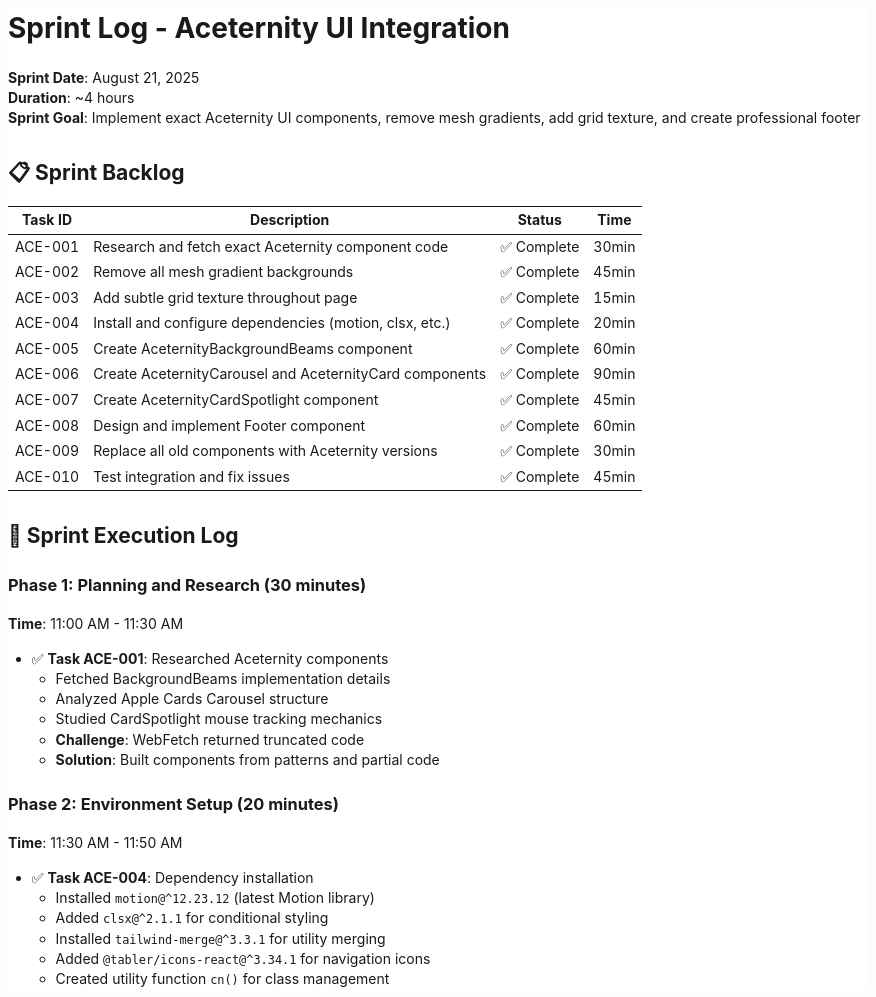 # Sprint Log - Aceternity UI Integration

**Sprint Date**: August 21, 2025  
**Duration**: ~4 hours  
**Sprint Goal**: Implement exact Aceternity UI components, remove mesh gradients, add grid texture, and create professional footer

## 📋 Sprint Backlog

| Task ID | Description | Status | Time |
|---------|-------------|--------|------|
| ACE-001 | Research and fetch exact Aceternity component code | ✅ Complete | 30min |
| ACE-002 | Remove all mesh gradient backgrounds | ✅ Complete | 45min |
| ACE-003 | Add subtle grid texture throughout page | ✅ Complete | 15min |
| ACE-004 | Install and configure dependencies (motion, clsx, etc.) | ✅ Complete | 20min |
| ACE-005 | Create AceternityBackgroundBeams component | ✅ Complete | 60min |
| ACE-006 | Create AceternityCarousel and AceternityCard components | ✅ Complete | 90min |
| ACE-007 | Create AceternityCardSpotlight component | ✅ Complete | 45min |
| ACE-008 | Design and implement Footer component | ✅ Complete | 60min |
| ACE-009 | Replace all old components with Aceternity versions | ✅ Complete | 30min |
| ACE-010 | Test integration and fix issues | ✅ Complete | 45min |

## 🚀 Sprint Execution Log

### Phase 1: Planning and Research (30 minutes)
**Time**: 11:00 AM - 11:30 AM

- ✅ **Task ACE-001**: Researched Aceternity components
  - Fetched BackgroundBeams implementation details
  - Analyzed Apple Cards Carousel structure
  - Studied CardSpotlight mouse tracking mechanics
  - **Challenge**: WebFetch returned truncated code
  - **Solution**: Built components from patterns and partial code

### Phase 2: Environment Setup (20 minutes)
**Time**: 11:30 AM - 11:50 AM

- ✅ **Task ACE-004**: Dependency installation
  - Installed `motion@^12.23.12` (latest Motion library)
  - Added `clsx@^2.1.1` for conditional styling
  - Installed `tailwind-merge@^3.3.1` for utility merging
  - Added `@tabler/icons-react@^3.34.1` for navigation icons
  - Created utility function `cn()` for class management
